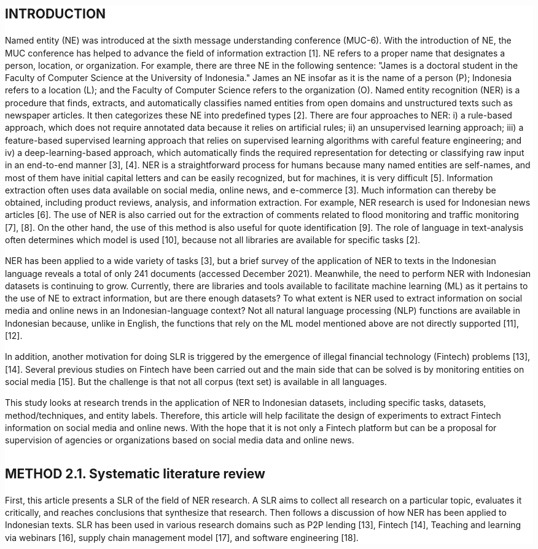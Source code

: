## INTRODUCTION

Named entity (NE) was introduced at the sixth message understanding conference (MUC-6). With the introduction of NE, the MUC conference has helped to advance the field of information extraction [1]. NE refers to a proper name that designates a person, location, or organization. For example, there are three NE in the following sentence: "James is a doctoral student in the Faculty of Computer Science at the University of Indonesia." James an NE insofar as it is the name of a person (P); Indonesia refers to a location (L); and the Faculty of Computer Science refers to the organization (O). Named entity recognition (NER) is a procedure that finds, extracts, and automatically classifies named entities from open domains and unstructured texts such as newspaper articles. It then categorizes these NE into predefined types [2]. There are four approaches to NER: i) a rule-based approach, which does not require annotated data because it relies on artificial rules; ii) an unsupervised learning approach; iii) a feature-based supervised learning approach that relies on supervised learning algorithms with careful feature engineering; and iv) a deep-learning-based approach, which automatically finds the required representation for detecting or classifying raw input in an end-to-end manner [3], [4]. NER is a straightforward process for humans because many named entities are self-names, and most of them have initial capital letters and can be easily recognized, but for machines, it is very difficult [5]. Information extraction often uses data available on social media, online news, and e-commerce [3]. Much information can thereby be obtained, including product reviews, analysis, and information extraction. For example, NER research is used for Indonesian news articles [6]. The use of NER is also carried out for the extraction of comments related to flood monitoring and traffic monitoring [7], [8]. On the other hand, the use of this method is also useful for quote identification [9]. The role of language in text-analysis often determines which model is used [10], because not all libraries are available for specific tasks [2].

NER has been applied to a wide variety of tasks [3], but a brief survey of the application of NER to texts in the Indonesian language reveals a total of only 241 documents (accessed December 2021). Meanwhile, the need to perform NER with Indonesian datasets is continuing to grow. Currently, there are libraries and tools available to facilitate machine learning (ML) as it pertains to the use of NE to extract information, but are there enough datasets? To what extent is NER used to extract information on social media and online news in an Indonesian-language context? Not all natural language processing (NLP) functions are available in Indonesian because, unlike in English, the functions that rely on the ML model mentioned above are not directly supported [11], [12].

In addition, another motivation for doing SLR is triggered by the emergence of illegal financial technology (Fintech) problems [13], [14]. Several previous studies on Fintech have been carried out and the main side that can be solved is by monitoring entities on social media [15]. But the challenge is that not all corpus (text set) is available in all languages.

This study looks at research trends in the application of NER to Indonesian datasets, including specific tasks, datasets, method/techniques, and entity labels. Therefore, this article will help facilitate the design of experiments to extract Fintech information on social media and online news. With the hope that it is not only a Fintech platform but can be a proposal for supervision of agencies or organizations based on social media data and online news.


## METHOD 2.1. Systematic literature review

First, this article presents a SLR of the field of NER research. A SLR aims to collect all research on a particular topic, evaluates it critically, and reaches conclusions that synthesize that research. Then follows a discussion of how NER has been applied to Indonesian texts. SLR has been used in various research domains such as P2P lending [13], Fintech [14], Teaching and learning via webinars [16], supply chain management model [17], and software engineering [18].
